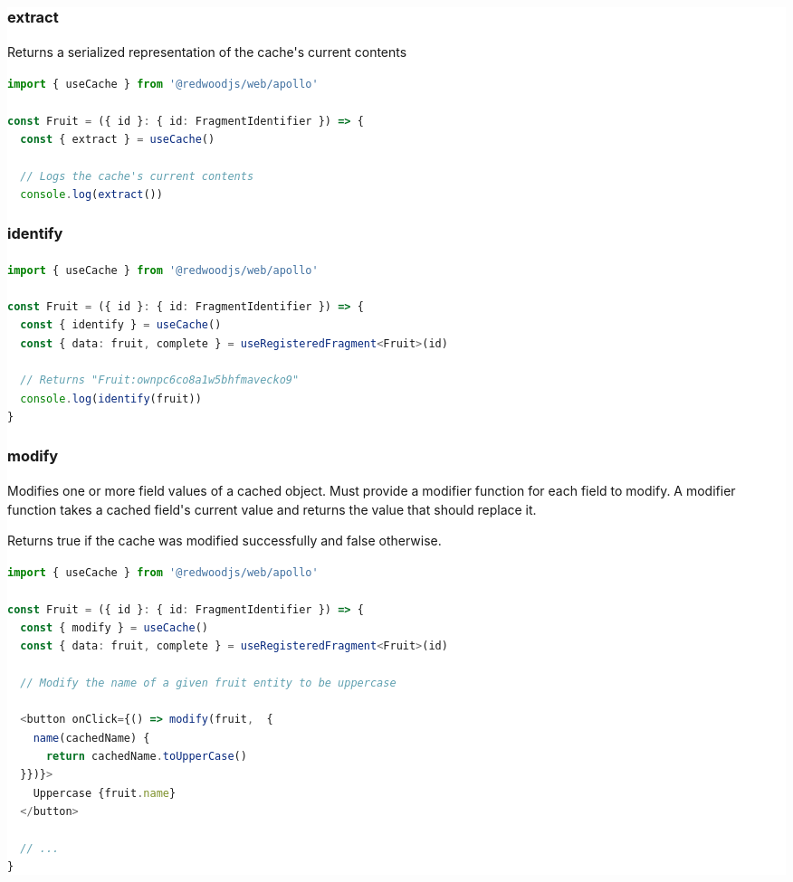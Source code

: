 ### extract

Returns a serialized representation of the cache's current contents

```ts
import { useCache } from '@redwoodjs/web/apollo'

const Fruit = ({ id }: { id: FragmentIdentifier }) => {
  const { extract } = useCache()

  // Logs the cache's current contents
  console.log(extract())

```

### identify

```ts
import { useCache } from '@redwoodjs/web/apollo'

const Fruit = ({ id }: { id: FragmentIdentifier }) => {
  const { identify } = useCache()
  const { data: fruit, complete } = useRegisteredFragment<Fruit>(id)

  // Returns "Fruit:ownpc6co8a1w5bhfmavecko9"
  console.log(identify(fruit))
}
```

### modify

Modifies one or more field values of a cached object. Must provide a modifier function for each field to modify. A modifier function takes a cached field's current value and returns the value that should replace it.

Returns true if the cache was modified successfully and false otherwise.

```ts
import { useCache } from '@redwoodjs/web/apollo'

const Fruit = ({ id }: { id: FragmentIdentifier }) => {
  const { modify } = useCache()
  const { data: fruit, complete } = useRegisteredFragment<Fruit>(id)

  // Modify the name of a given fruit entity to be uppercase

  <button onClick={() => modify(fruit,  {
    name(cachedName) {
      return cachedName.toUpperCase()
  }})}>
    Uppercase {fruit.name}
  </button>

  // ...
}
```
